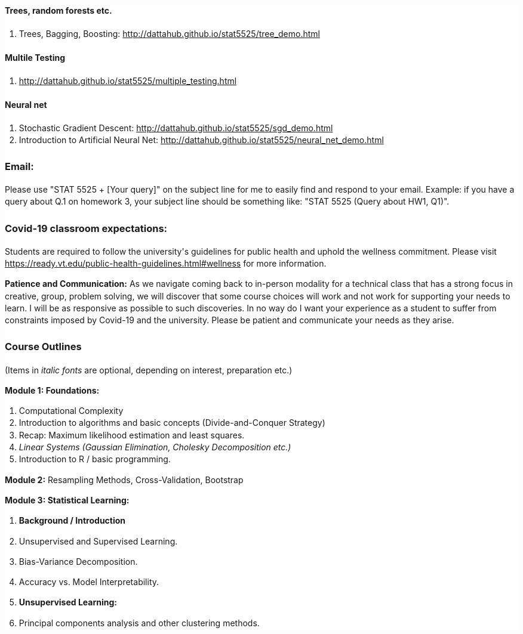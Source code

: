 
#### Trees, random forests etc.

1. Trees, Bagging, Boosting: http://dattahub.github.io/stat5525/tree_demo.html

#### Multile Testing

1. http://dattahub.github.io/stat5525/multiple_testing.html

#### Neural net

1. Stochastic Gradient Descent: http://dattahub.github.io/stat5525/sgd_demo.html
2. Introduction to Artificial Neural Net: http://dattahub.github.io/stat5525/neural_net_demo.html

### Email: 

Please use "STAT 5525 + [Your query]" on the subject line for me to easily find and respond to your email. Example: if you have a query about Q.1 on homework 3, your subject line should be something like: "STAT 5525 (Query about HW1, Q1)". 

### Covid-19 classroom expectations:

Students are required to follow the university's guidelines for public health and uphold the wellness commitment. Please visit https://ready.vt.edu/public-health-guidelines.html#wellness for more information. 

**Patience and Communication:** As we navigate coming back to in-person modality for a technical class that has a strong focus in creative, group, problem solving, we will discover that some course choices will work and not work for supporting your needs to learn. I will be as responsive as possible to such discoveries.  In no way do I want your experience as a student to suffer from constraints imposed by Covid-19 and the university.  Please be patient and communicate your needs as they arise. 

### Course Outlines

(Items in _italic fonts_ are optional, depending on interest, preparation etc.)

**Module 1: Foundations:**

1. Computational Complexity
2. Introduction to algorithms and basic concepts (Divide-and-Conquer Strategy)
4. Recap: Maximum likelihood estimation and least squares.
4. _Linear Systems (Gaussian Elimination, Cholesky Decomposition etc.)_
5. Introduction to R / basic programming.

**Module 2:** Resampling Methods, Cross-Validation, Bootstrap

**Module 3: Statistical Learning:**

1. **Background / Introduction**

1. Unsupervised and Supervised Learning.
2. Bias-Variance Decomposition.
3. Accuracy vs. Model Interpretability.

1. **Unsupervised Learning:**

1. Principal components analysis and other clustering methods.
